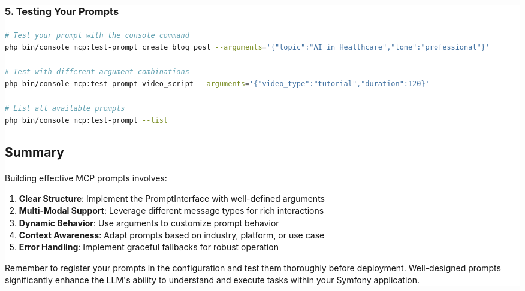 ### 5. Testing Your Prompts

```bash
# Test your prompt with the console command
php bin/console mcp:test-prompt create_blog_post --arguments='{"topic":"AI in Healthcare","tone":"professional"}'

# Test with different argument combinations
php bin/console mcp:test-prompt video_script --arguments='{"video_type":"tutorial","duration":120}'

# List all available prompts
php bin/console mcp:test-prompt --list
```

## Summary

Building effective MCP prompts involves:

1. **Clear Structure**: Implement the PromptInterface with well-defined arguments
2. **Multi-Modal Support**: Leverage different message types for rich interactions
3. **Dynamic Behavior**: Use arguments to customize prompt behavior
4. **Context Awareness**: Adapt prompts based on industry, platform, or use case
5. **Error Handling**: Implement graceful fallbacks for robust operation

Remember to register your prompts in the configuration and test them thoroughly before deployment. Well-designed prompts significantly enhance the LLM's ability to understand and execute tasks within your Symfony application.
